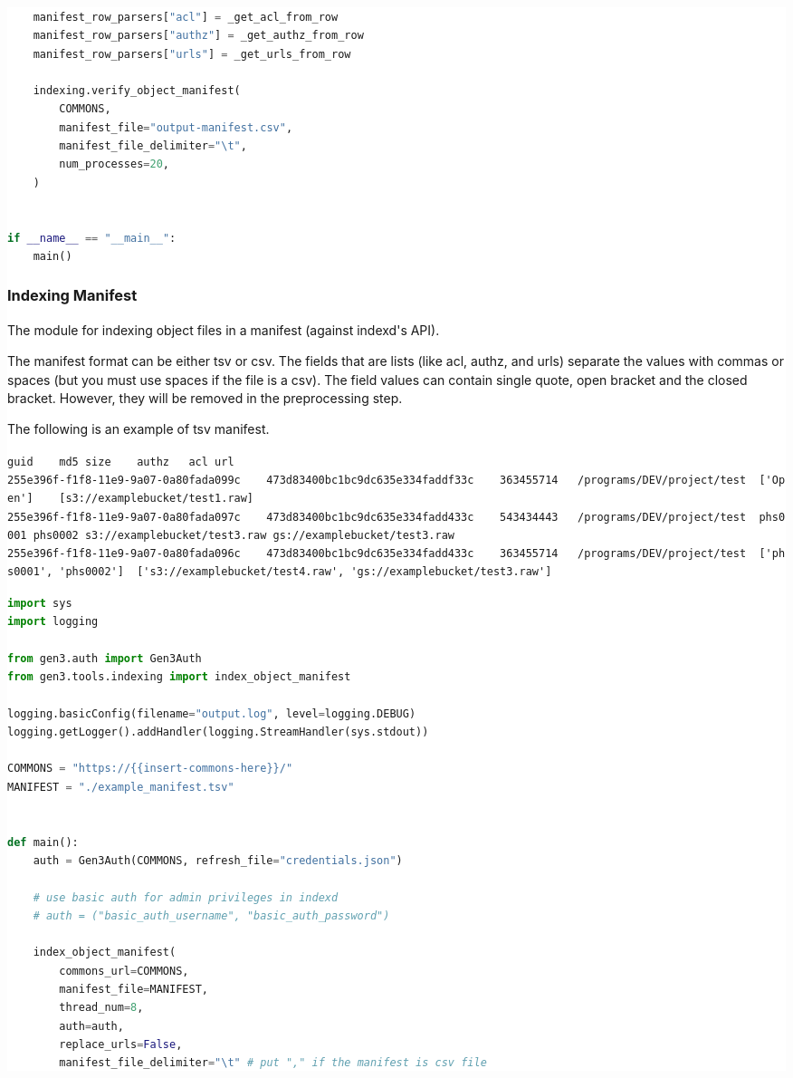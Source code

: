 ```python
    manifest_row_parsers["acl"] = _get_acl_from_row
    manifest_row_parsers["authz"] = _get_authz_from_row
    manifest_row_parsers["urls"] = _get_urls_from_row

    indexing.verify_object_manifest(
        COMMONS,
        manifest_file="output-manifest.csv",
        manifest_file_delimiter="\t",
        num_processes=20,
    )


if __name__ == "__main__":
    main()

```

### Indexing Manifest

The module for indexing object files in a manifest (against indexd's API).

The manifest format can be either tsv or csv. The fields that are lists (like acl, authz, and urls)
separate the values with commas or spaces (but you must use spaces if the file is a csv).
The field values can contain single quote, open bracket and the closed bracket. However, they will
be removed in the preprocessing step.

The following is an example of tsv manifest.
```
guid	md5	size	authz	acl	url
255e396f-f1f8-11e9-9a07-0a80fada099c	473d83400bc1bc9dc635e334faddf33c	363455714	/programs/DEV/project/test	['Open']	[s3://examplebucket/test1.raw]
255e396f-f1f8-11e9-9a07-0a80fada097c	473d83400bc1bc9dc635e334fadd433c	543434443	/programs/DEV/project/test	phs0001 phs0002	s3://examplebucket/test3.raw gs://examplebucket/test3.raw
255e396f-f1f8-11e9-9a07-0a80fada096c	473d83400bc1bc9dc635e334fadd433c	363455714	/programs/DEV/project/test	['phs0001', 'phs0002']	['s3://examplebucket/test4.raw', 'gs://examplebucket/test3.raw']
```

```python
import sys
import logging

from gen3.auth import Gen3Auth
from gen3.tools.indexing import index_object_manifest

logging.basicConfig(filename="output.log", level=logging.DEBUG)
logging.getLogger().addHandler(logging.StreamHandler(sys.stdout))

COMMONS = "https://{{insert-commons-here}}/"
MANIFEST = "./example_manifest.tsv"


def main():
    auth = Gen3Auth(COMMONS, refresh_file="credentials.json")

    # use basic auth for admin privileges in indexd
    # auth = ("basic_auth_username", "basic_auth_password")

    index_object_manifest(
        commons_url=COMMONS,
        manifest_file=MANIFEST,
        thread_num=8,
        auth=auth,
        replace_urls=False,
        manifest_file_delimiter="\t" # put "," if the manifest is csv file
```